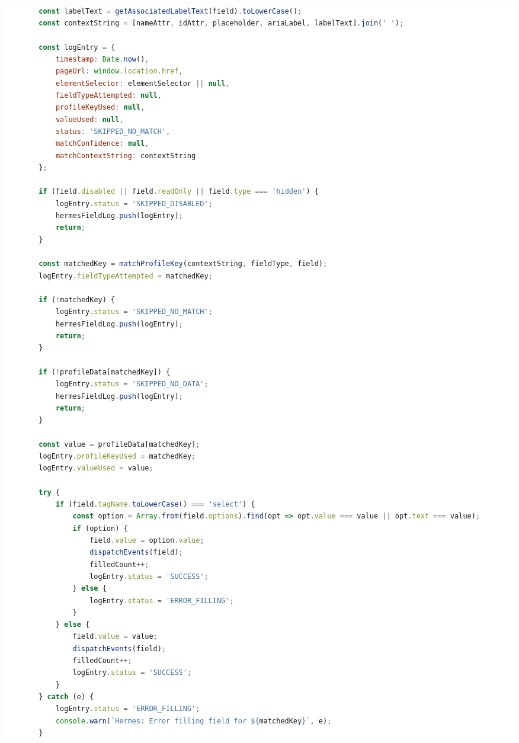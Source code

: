 ```javascript
        const labelText = getAssociatedLabelText(field).toLowerCase();
        const contextString = [nameAttr, idAttr, placeholder, ariaLabel, labelText].join(' ');

        const logEntry = {
            timestamp: Date.now(),
            pageUrl: window.location.href,
            elementSelector: elementSelector || null,
            fieldTypeAttempted: null,
            profileKeyUsed: null,
            valueUsed: null,
            status: 'SKIPPED_NO_MATCH',
            matchConfidence: null,
            matchContextString: contextString
        };

        if (field.disabled || field.readOnly || field.type === 'hidden') {
            logEntry.status = 'SKIPPED_DISABLED';
            hermesFieldLog.push(logEntry);
            return;
        }

        const matchedKey = matchProfileKey(contextString, fieldType, field);
        logEntry.fieldTypeAttempted = matchedKey;

        if (!matchedKey) {
            logEntry.status = 'SKIPPED_NO_MATCH';
            hermesFieldLog.push(logEntry);
            return;
        }

        if (!profileData[matchedKey]) {
            logEntry.status = 'SKIPPED_NO_DATA';
            hermesFieldLog.push(logEntry);
            return;
        }

        const value = profileData[matchedKey];
        logEntry.profileKeyUsed = matchedKey;
        logEntry.valueUsed = value;

        try {
            if (field.tagName.toLowerCase() === 'select') {
                const option = Array.from(field.options).find(opt => opt.value === value || opt.text === value);
                if (option) {
                    field.value = option.value;
                    dispatchEvents(field);
                    filledCount++;
                    logEntry.status = 'SUCCESS';
                } else {
                    logEntry.status = 'ERROR_FILLING';
                }
            } else {
                field.value = value;
                dispatchEvents(field);
                filledCount++;
                logEntry.status = 'SUCCESS';
            }
        } catch (e) {
            logEntry.status = 'ERROR_FILLING';
            console.warn(`Hermes: Error filling field for ${matchedKey}`, e);
        }

```